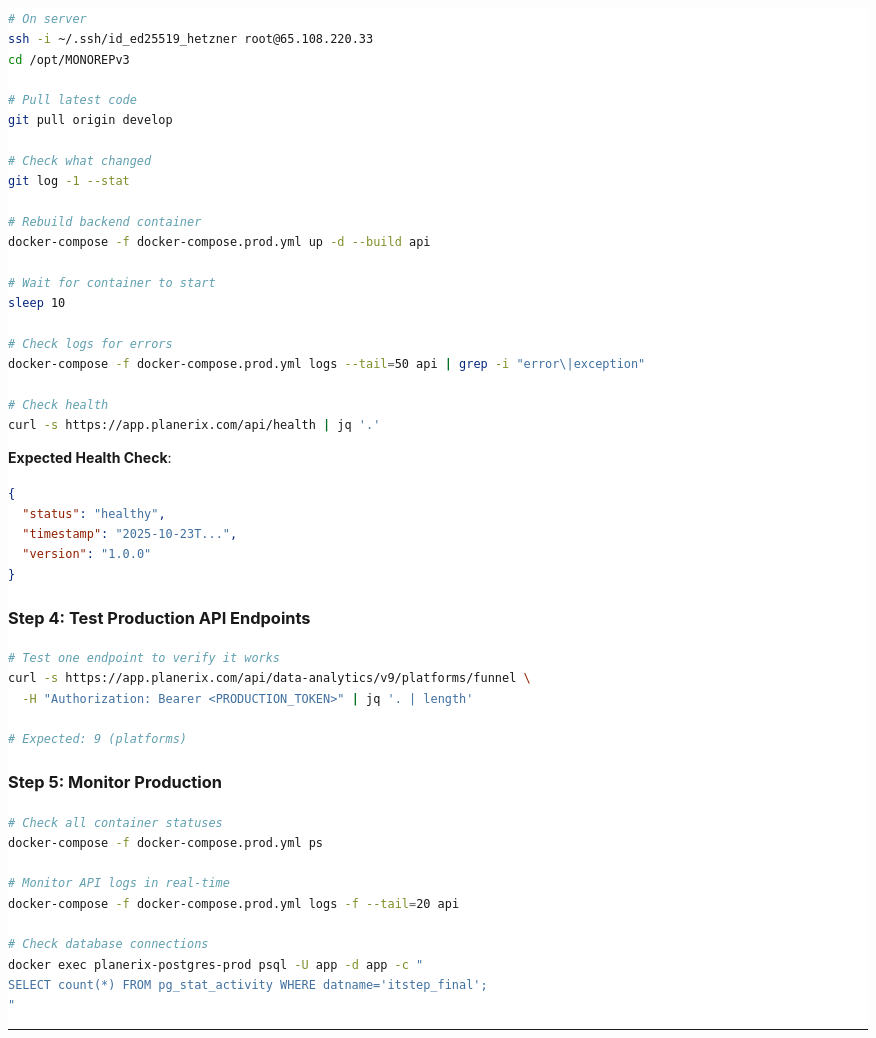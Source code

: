 ```bash
# On server
ssh -i ~/.ssh/id_ed25519_hetzner root@65.108.220.33
cd /opt/MONOREPv3

# Pull latest code
git pull origin develop

# Check what changed
git log -1 --stat

# Rebuild backend container
docker-compose -f docker-compose.prod.yml up -d --build api

# Wait for container to start
sleep 10

# Check logs for errors
docker-compose -f docker-compose.prod.yml logs --tail=50 api | grep -i "error\|exception"

# Check health
curl -s https://app.planerix.com/api/health | jq '.'
```

**Expected Health Check**:
```json
{
  "status": "healthy",
  "timestamp": "2025-10-23T...",
  "version": "1.0.0"
}
```

### Step 4: Test Production API Endpoints

```bash
# Test one endpoint to verify it works
curl -s https://app.planerix.com/api/data-analytics/v9/platforms/funnel \
  -H "Authorization: Bearer <PRODUCTION_TOKEN>" | jq '. | length'

# Expected: 9 (platforms)
```

### Step 5: Monitor Production

```bash
# Check all container statuses
docker-compose -f docker-compose.prod.yml ps

# Monitor API logs in real-time
docker-compose -f docker-compose.prod.yml logs -f --tail=20 api

# Check database connections
docker exec planerix-postgres-prod psql -U app -d app -c "
SELECT count(*) FROM pg_stat_activity WHERE datname='itstep_final';
"
```

---
